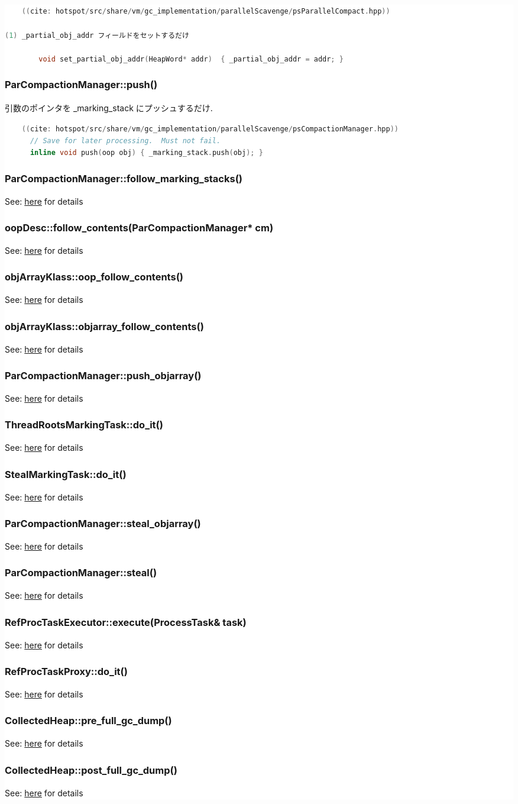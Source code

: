 ```cpp
    ((cite: hotspot/src/share/vm/gc_implementation/parallelScavenge/psParallelCompact.hpp))

(1) _partial_obj_addr フィールドをセットするだけ

        void set_partial_obj_addr(HeapWord* addr)  { _partial_obj_addr = addr; }
```

### ParCompactionManager::push()
引数のポインタを _marking_stack にプッシュするだけ.

```cpp
    ((cite: hotspot/src/share/vm/gc_implementation/parallelScavenge/psCompactionManager.hpp))
      // Save for later processing.  Must not fail.
      inline void push(oop obj) { _marking_stack.push(obj); }
```

### ParCompactionManager::follow_marking_stacks()
See: [here](no28916fa2.html) for details
### oopDesc::follow_contents(ParCompactionManager* cm)
See: [here](no28916RkF.html) for details
### objArrayKlass::oop_follow_contents()
See: [here](no28916euL.html) for details
### objArrayKlass::objarray_follow_contents()
See: [here](no28916r4R.html) for details
### ParCompactionManager::push_objarray()
See: [here](no289164CY.html) for details
### ThreadRootsMarkingTask::do_it()
See: [here](no28916FNe.html) for details
### StealMarkingTask::do_it()
See: [here](no28916SXk.html) for details
### ParCompactionManager::steal_objarray()
See: [here](no28916fhq.html) for details
### ParCompactionManager::steal()
See: [here](no28916srw.html) for details
### RefProcTaskExecutor::execute(ProcessTask& task)
See: [here](no28916512.html) for details
### RefProcTaskProxy::do_it()
See: [here](no28916r_F.html) for details

### CollectedHeap::pre_full_gc_dump()
See: [here](no28916nYl.html) for details
### CollectedHeap::post_full_gc_dump()
See: [here](no289160ir.html) for details
